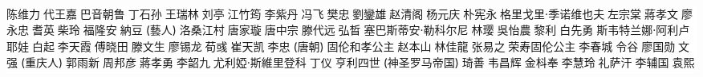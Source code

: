陈维力
代王嘉
巴音朝鲁
丁石孙
王瑞林
刘亭
江竹筠
李紫丹
冯飞
樊忠
劉鑾雄
赵清阁
杨元庆
朴宪永
格里戈里·季诺维也夫
左宗棠
蔣孝文
廖永忠
耆英
柴玲
福隆安
納豆 (藝人)
洛桑江村
唐家璇
唐中宗
滕代远
弘晳
塞巴斯蒂安·勒科尔尼
林璎
吳怡農
黎利
白先勇
斯韦特兰娜·阿利卢耶娃
白起
李天霞
傅晓田
滕文生
廖锡龙
荀彧
崔天凯
李忠 (唐朝)
固伦和孝公主
赵本山
林佳龍
张易之
荣寿固伦公主
李春城
令谷
廖国勋
文强 (重庆人)
郭雨新
周邦彦
蔣孝勇
李韶九
尤利婭·斯維里登科
丁仪
亨利四世 (神圣罗马帝国)
琦善
韦昌辉
金枓奉
李慧玲
礼萨汗
李辅国
袁熙